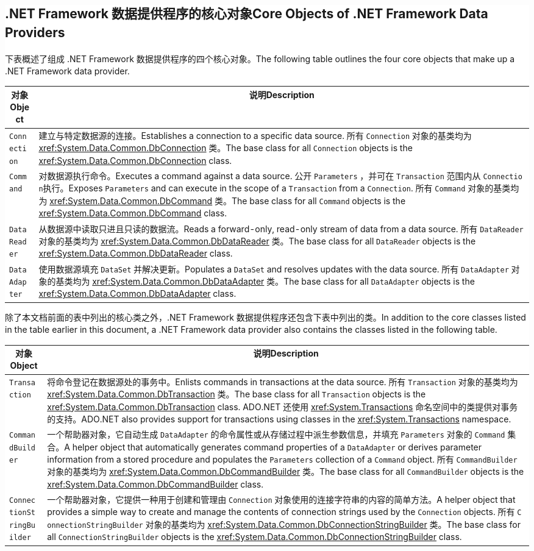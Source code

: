 ## <a name="core-objects-of-net-framework-data-providers"></a><span data-ttu-id="a5d28-128">.NET Framework 数据提供程序的核心对象</span><span class="sxs-lookup"><span data-stu-id="a5d28-128">Core Objects of .NET Framework Data Providers</span></span>  

 <span data-ttu-id="a5d28-129">下表概述了组成 .NET Framework 数据提供程序的四个核心对象。</span><span class="sxs-lookup"><span data-stu-id="a5d28-129">The following table outlines the four core objects that make up a .NET Framework data provider.</span></span>  
  
|<span data-ttu-id="a5d28-130">对象</span><span class="sxs-lookup"><span data-stu-id="a5d28-130">Object</span></span>|<span data-ttu-id="a5d28-131">说明</span><span class="sxs-lookup"><span data-stu-id="a5d28-131">Description</span></span>|  
|------------|-----------------|  
|`Connection`|<span data-ttu-id="a5d28-132">建立与特定数据源的连接。</span><span class="sxs-lookup"><span data-stu-id="a5d28-132">Establishes a connection to a specific data source.</span></span> <span data-ttu-id="a5d28-133">所有 `Connection` 对象的基类均为 <xref:System.Data.Common.DbConnection> 类。</span><span class="sxs-lookup"><span data-stu-id="a5d28-133">The base class for all `Connection` objects is the <xref:System.Data.Common.DbConnection> class.</span></span>|  
|`Command`|<span data-ttu-id="a5d28-134">对数据源执行命令。</span><span class="sxs-lookup"><span data-stu-id="a5d28-134">Executes a command against a data source.</span></span> <span data-ttu-id="a5d28-135">公开 `Parameters` ，并可在 `Transaction` 范围内从 `Connection`执行。</span><span class="sxs-lookup"><span data-stu-id="a5d28-135">Exposes `Parameters` and can execute in the scope of a `Transaction` from a `Connection`.</span></span> <span data-ttu-id="a5d28-136">所有 `Command` 对象的基类均为 <xref:System.Data.Common.DbCommand> 类。</span><span class="sxs-lookup"><span data-stu-id="a5d28-136">The base class for all `Command` objects is the <xref:System.Data.Common.DbCommand> class.</span></span>|  
|`DataReader`|<span data-ttu-id="a5d28-137">从数据源中读取只进且只读的数据流。</span><span class="sxs-lookup"><span data-stu-id="a5d28-137">Reads a forward-only, read-only stream of data from a data source.</span></span> <span data-ttu-id="a5d28-138">所有 `DataReader` 对象的基类均为 <xref:System.Data.Common.DbDataReader> 类。</span><span class="sxs-lookup"><span data-stu-id="a5d28-138">The base class for all `DataReader` objects is the <xref:System.Data.Common.DbDataReader> class.</span></span>|  
|`DataAdapter`|<span data-ttu-id="a5d28-139">使用数据源填充 `DataSet` 并解决更新。</span><span class="sxs-lookup"><span data-stu-id="a5d28-139">Populates a `DataSet` and resolves updates with the data source.</span></span> <span data-ttu-id="a5d28-140">所有 `DataAdapter` 对象的基类均为 <xref:System.Data.Common.DbDataAdapter> 类。</span><span class="sxs-lookup"><span data-stu-id="a5d28-140">The base class for all `DataAdapter` objects is the <xref:System.Data.Common.DbDataAdapter> class.</span></span>|  
  
 <span data-ttu-id="a5d28-141">除了本文档前面的表中列出的核心类之外，.NET Framework 数据提供程序还包含下表中列出的类。</span><span class="sxs-lookup"><span data-stu-id="a5d28-141">In addition to the core classes listed in the table earlier in this document, a .NET Framework data provider also contains the classes listed in the following table.</span></span>  
  
|<span data-ttu-id="a5d28-142">对象</span><span class="sxs-lookup"><span data-stu-id="a5d28-142">Object</span></span>|<span data-ttu-id="a5d28-143">说明</span><span class="sxs-lookup"><span data-stu-id="a5d28-143">Description</span></span>|  
|------------|-----------------|  
|`Transaction`|<span data-ttu-id="a5d28-144">将命令登记在数据源处的事务中。</span><span class="sxs-lookup"><span data-stu-id="a5d28-144">Enlists commands in transactions at the data source.</span></span> <span data-ttu-id="a5d28-145">所有 `Transaction` 对象的基类均为 <xref:System.Data.Common.DbTransaction> 类。</span><span class="sxs-lookup"><span data-stu-id="a5d28-145">The base class for all `Transaction` objects is the <xref:System.Data.Common.DbTransaction> class.</span></span> <span data-ttu-id="a5d28-146">ADO.NET 还使用 <xref:System.Transactions> 命名空间中的类提供对事务的支持。</span><span class="sxs-lookup"><span data-stu-id="a5d28-146">ADO.NET also provides support for transactions using classes in the <xref:System.Transactions> namespace.</span></span>|  
|`CommandBuilder`|<span data-ttu-id="a5d28-147">一个帮助器对象，它自动生成 `DataAdapter` 的命令属性或从存储过程中派生参数信息，并填充 `Parameters` 对象的 `Command` 集合。</span><span class="sxs-lookup"><span data-stu-id="a5d28-147">A helper object that automatically generates command properties of a `DataAdapter` or derives parameter information from a stored procedure and populates the `Parameters` collection of a `Command` object.</span></span> <span data-ttu-id="a5d28-148">所有 `CommandBuilder` 对象的基类均为 <xref:System.Data.Common.DbCommandBuilder> 类。</span><span class="sxs-lookup"><span data-stu-id="a5d28-148">The base class for all `CommandBuilder` objects is the <xref:System.Data.Common.DbCommandBuilder> class.</span></span>|  
|`ConnectionStringBuilder`|<span data-ttu-id="a5d28-149">一个帮助器对象，它提供一种用于创建和管理由 `Connection` 对象使用的连接字符串的内容的简单方法。</span><span class="sxs-lookup"><span data-stu-id="a5d28-149">A helper object that provides a simple way to create and manage the contents of connection strings used by the `Connection` objects.</span></span> <span data-ttu-id="a5d28-150">所有 `ConnectionStringBuilder` 对象的基类均为 <xref:System.Data.Common.DbConnectionStringBuilder> 类。</span><span class="sxs-lookup"><span data-stu-id="a5d28-150">The base class for all `ConnectionStringBuilder` objects is the <xref:System.Data.Common.DbConnectionStringBuilder> class.</span></span>|  